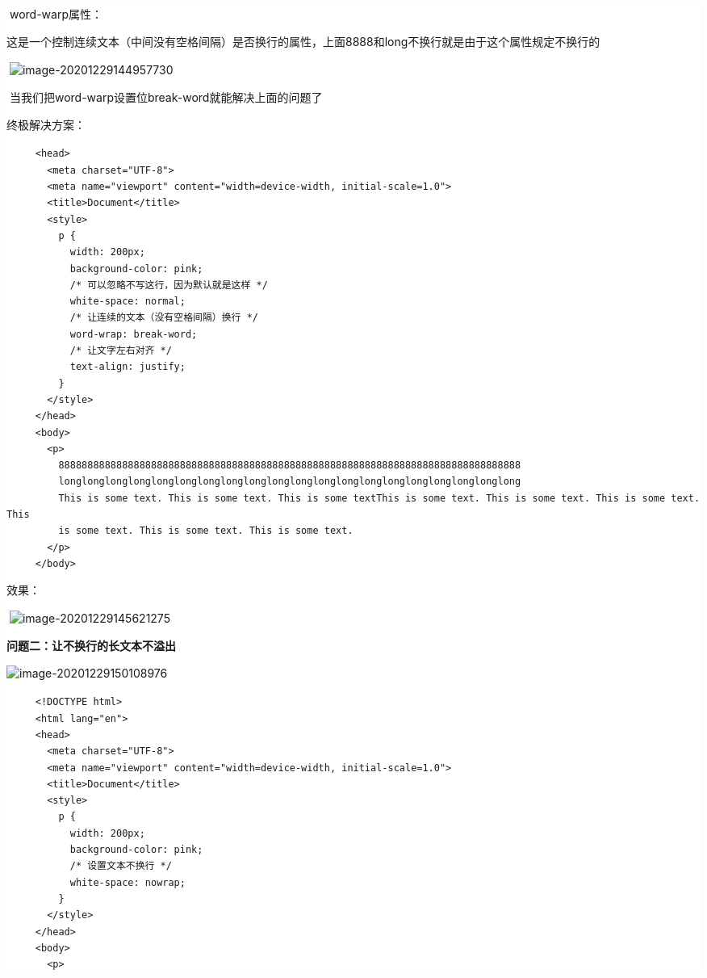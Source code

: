 ​		word-warp属性：

​				这是一个控制连续文本（中间没有空格间隔）是否换行的属性，上面8888和long不换行就是由于这个属性规定不换行的

​				![image-20201229144957730](https://gitee.com/gitopenchina/typora-image/raw/master/img/20210311023015.png)

​				当我们把word-warp设置位break-word就能解决上面的问题了

终极解决方案：

```
     <head>
       <meta charset="UTF-8">
       <meta name="viewport" content="width=device-width, initial-scale=1.0">
       <title>Document</title>
       <style>
         p {
           width: 200px;
           background-color: pink;
           /* 可以忽略不写这行，因为默认就是这样 */
           white-space: normal;
           /* 让连续的文本（没有空格间隔）换行 */
           word-wrap: break-word;
           /* 让文字左右对齐 */
           text-align: justify; 
         }
       </style>
     </head>
     <body>
       <p>
         88888888888888888888888888888888888888888888888888888888888888888888888888888888
         longlonglonglonglonglonglonglonglonglonglonglonglonglonglonglonglonglonglonglong
         This is some text. This is some text. This is some textThis is some text. This is some text. This is some text.This
         is some text. This is some text. This is some text.
       </p>
     </body>
```

效果：

​	![image-20201229145621275](https://gitee.com/gitopenchina/typora-image/raw/master/img/20210311023018.png)

**问题二：让不换行的长文本不溢出**

![image-20201229150108976](https://gitee.com/gitopenchina/typora-image/raw/master/img/20210311023023.png)

```
     <!DOCTYPE html>
     <html lang="en">
     <head>
       <meta charset="UTF-8">
       <meta name="viewport" content="width=device-width, initial-scale=1.0">
       <title>Document</title>
       <style>
         p {
           width: 200px;
           background-color: pink;
           /* 设置文本不换行 */
           white-space: nowrap;
         }
       </style>
     </head>
     <body>
       <p>
```